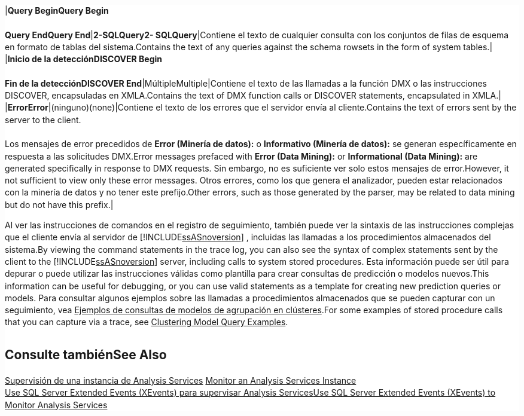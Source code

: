 |<span data-ttu-id="7e112-132">**Query Begin**</span><span class="sxs-lookup"><span data-stu-id="7e112-132">**Query Begin**</span></span><br /><br /> <span data-ttu-id="7e112-133">**Query End**</span><span class="sxs-lookup"><span data-stu-id="7e112-133">**Query End**</span></span>|<span data-ttu-id="7e112-134">**2-SQLQuery**</span><span class="sxs-lookup"><span data-stu-id="7e112-134">**2- SQLQuery**</span></span>|<span data-ttu-id="7e112-135">Contiene el texto de cualquier consulta con los conjuntos de filas de esquema en formato de tablas del sistema.</span><span class="sxs-lookup"><span data-stu-id="7e112-135">Contains the text of any queries against the schema rowsets in the form of system tables.</span></span>|  
|<span data-ttu-id="7e112-136">**Inicio de la detección**</span><span class="sxs-lookup"><span data-stu-id="7e112-136">**DISCOVER Begin**</span></span><br /><br /> <span data-ttu-id="7e112-137">**Fin de la detección**</span><span class="sxs-lookup"><span data-stu-id="7e112-137">**DISCOVER End**</span></span>|<span data-ttu-id="7e112-138">Múltiple</span><span class="sxs-lookup"><span data-stu-id="7e112-138">Multiple</span></span>|<span data-ttu-id="7e112-139">Contiene el texto de las llamadas a la función DMX o las instrucciones DISCOVER, encapsuladas en XMLA.</span><span class="sxs-lookup"><span data-stu-id="7e112-139">Contains the text of DMX function calls or DISCOVER statements, encapsulated in XMLA.</span></span>|  
|<span data-ttu-id="7e112-140">**Error**</span><span class="sxs-lookup"><span data-stu-id="7e112-140">**Error**</span></span>|<span data-ttu-id="7e112-141">(ninguno)</span><span class="sxs-lookup"><span data-stu-id="7e112-141">(none)</span></span>|<span data-ttu-id="7e112-142">Contiene el texto de los errores que el servidor envía al cliente.</span><span class="sxs-lookup"><span data-stu-id="7e112-142">Contains the text of errors sent by the server to the client.</span></span><br /><br /> <span data-ttu-id="7e112-143">Los mensajes de error precedidos de **Error (Minería de datos):** o **Informativo (Minería de datos):** se generan específicamente en respuesta a las solicitudes DMX.</span><span class="sxs-lookup"><span data-stu-id="7e112-143">Error messages prefaced with **Error (Data Mining):** or **Informational (Data Mining):** are generated specifically in response to DMX requests.</span></span> <span data-ttu-id="7e112-144">Sin embargo, no es suficiente ver solo estos mensajes de error.</span><span class="sxs-lookup"><span data-stu-id="7e112-144">However, it not sufficient to view only these error messages.</span></span> <span data-ttu-id="7e112-145">Otros errores, como los que genera el analizador, pueden estar relacionados con la minería de datos y no tener este prefijo.</span><span class="sxs-lookup"><span data-stu-id="7e112-145">Other errors, such as those generated by the parser, may be related to data mining but do not have this prefix.</span></span>|  
  
 <span data-ttu-id="7e112-146">Al ver las instrucciones de comandos en el registro de seguimiento, también puede ver la sintaxis de las instrucciones complejas que el cliente envía al servidor de [!INCLUDE[ssASnoversion](../../includes/ssasnoversion-md.md)] , incluidas las llamadas a los procedimientos almacenados del sistema.</span><span class="sxs-lookup"><span data-stu-id="7e112-146">By viewing the command statements in the trace log, you can also see the syntax of complex statements sent by the client to the [!INCLUDE[ssASnoversion](../../includes/ssasnoversion-md.md)] server, including calls to system stored procedures.</span></span> <span data-ttu-id="7e112-147">Esta información puede ser útil para depurar o puede utilizar las instrucciones válidas como plantilla para crear consultas de predicción o modelos nuevos.</span><span class="sxs-lookup"><span data-stu-id="7e112-147">This information can be useful for debugging, or you can use valid statements as a template for creating new prediction queries or models.</span></span> <span data-ttu-id="7e112-148">Para consultar algunos ejemplos sobre las llamadas a procedimientos almacenados que se pueden capturar con un seguimiento, vea [Ejemplos de consultas de modelos de agrupación en clústeres](clustering-model-query-examples.md).</span><span class="sxs-lookup"><span data-stu-id="7e112-148">For some examples of stored procedure calls that you can capture via a trace, see [Clustering Model Query Examples](clustering-model-query-examples.md).</span></span>  
  
## <a name="see-also"></a><span data-ttu-id="7e112-149">Consulte también</span><span class="sxs-lookup"><span data-stu-id="7e112-149">See Also</span></span>  
 <span data-ttu-id="7e112-150">[Supervisión de una instancia de Analysis Services](../instances/monitor-an-analysis-services-instance.md) </span><span class="sxs-lookup"><span data-stu-id="7e112-150">[Monitor an Analysis Services Instance](../instances/monitor-an-analysis-services-instance.md) </span></span>  
 [<span data-ttu-id="7e112-151">Use SQL Server Extended Events &#40;XEvents&#41; para supervisar Analysis Services</span><span class="sxs-lookup"><span data-stu-id="7e112-151">Use SQL Server Extended Events &#40;XEvents&#41; to Monitor Analysis Services</span></span>](../instances/monitor-analysis-services-with-sql-server-extended-events.md)  
  
  
